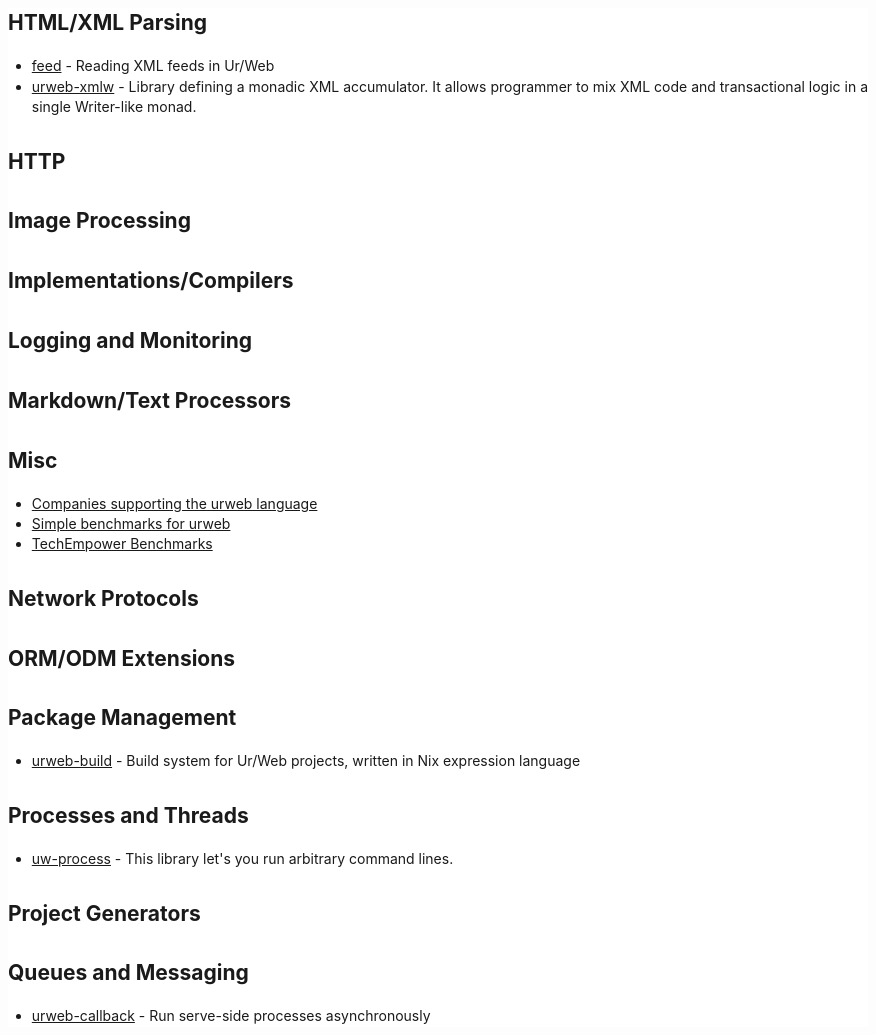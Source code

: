 ## HTML/XML Parsing

 * [feed](https://github.com/urweb/feed) - Reading XML feeds in Ur/Web
 * [urweb-xmlw](https://github.com/grwlf/urweb-xmlw) - Library defining a monadic XML accumulator. It allows programmer to mix XML code and transactional logic in a single Writer-like monad.

## HTTP

## Image Processing

## Implementations/Compilers

## Logging and Monitoring

## Markdown/Text Processors

## Misc

 * [Companies supporting the urweb language](http://www.impredicative.com/wiki/index.php/Companies_supporting_the_urweb_language)
 * [Simple benchmarks for urweb ](https://github.com/MarcWeber/urweb-benchmark)
 * [TechEmpower Benchmarks](https://www.techempower.com/benchmarks/#section=data-r16&hw=ph&test=fortune)

## Network Protocols

## ORM/ODM Extensions

## Package Management

 * [urweb-build](https://github.com/grwlf/urweb-build) - Build system for Ur/Web projects, written in Nix expression language

## Processes and Threads

 * [uw-process](https://github.com/wnavarre/uw-process) - This library let's you run arbitrary command lines.

## Project Generators

## Queues and Messaging

 * [urweb-callback](https://github.com/grwlf/urweb-callback) - Run serve-side processes asynchronously
